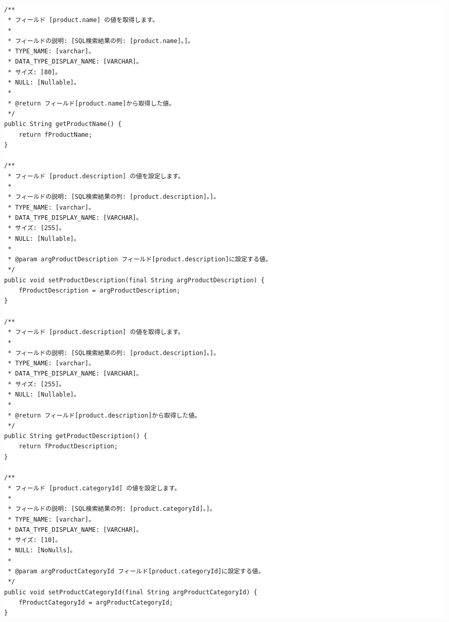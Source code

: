    /**
     * フィールド [product.name] の値を取得します。
     *
     * フィールドの説明: [SQL検索結果の列: [product.name]。]。
     * TYPE_NAME: [varchar]。
     * DATA_TYPE_DISPLAY_NAME: [VARCHAR]。
     * サイズ: [80]。
     * NULL: [Nullable]。
     *
     * @return フィールド[product.name]から取得した値。
     */
    public String getProductName() {
        return fProductName;
    }

    /**
     * フィールド [product.description] の値を設定します。
     *
     * フィールドの説明: [SQL検索結果の列: [product.description]。]。
     * TYPE_NAME: [varchar]。
     * DATA_TYPE_DISPLAY_NAME: [VARCHAR]。
     * サイズ: [255]。
     * NULL: [Nullable]。
     *
     * @param argProductDescription フィールド[product.description]に設定する値。
     */
    public void setProductDescription(final String argProductDescription) {
        fProductDescription = argProductDescription;
    }

    /**
     * フィールド [product.description] の値を取得します。
     *
     * フィールドの説明: [SQL検索結果の列: [product.description]。]。
     * TYPE_NAME: [varchar]。
     * DATA_TYPE_DISPLAY_NAME: [VARCHAR]。
     * サイズ: [255]。
     * NULL: [Nullable]。
     *
     * @return フィールド[product.description]から取得した値。
     */
    public String getProductDescription() {
        return fProductDescription;
    }

    /**
     * フィールド [product.categoryId] の値を設定します。
     *
     * フィールドの説明: [SQL検索結果の列: [product.categoryId]。]。
     * TYPE_NAME: [varchar]。
     * DATA_TYPE_DISPLAY_NAME: [VARCHAR]。
     * サイズ: [10]。
     * NULL: [NoNulls]。
     *
     * @param argProductCategoryId フィールド[product.categoryId]に設定する値。
     */
    public void setProductCategoryId(final String argProductCategoryId) {
        fProductCategoryId = argProductCategoryId;
    }
